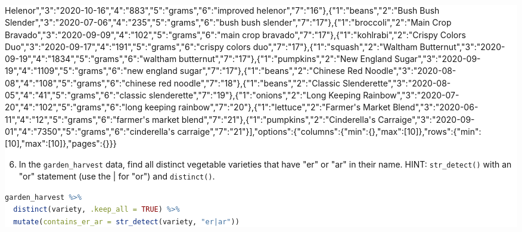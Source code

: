 Helenor","3":"2020-10-16","4":"883","5":"grams","6":"improved helenor","7":"16"},{"1":"beans","2":"Bush Bush Slender","3":"2020-07-06","4":"235","5":"grams","6":"bush bush slender","7":"17"},{"1":"broccoli","2":"Main Crop Bravado","3":"2020-09-09","4":"102","5":"grams","6":"main crop bravado","7":"17"},{"1":"kohlrabi","2":"Crispy Colors Duo","3":"2020-09-17","4":"191","5":"grams","6":"crispy colors duo","7":"17"},{"1":"squash","2":"Waltham Butternut","3":"2020-09-19","4":"1834","5":"grams","6":"waltham butternut","7":"17"},{"1":"pumpkins","2":"New England Sugar","3":"2020-09-19","4":"1109","5":"grams","6":"new england sugar","7":"17"},{"1":"beans","2":"Chinese Red Noodle","3":"2020-08-08","4":"108","5":"grams","6":"chinese red noodle","7":"18"},{"1":"beans","2":"Classic Slenderette","3":"2020-08-05","4":"41","5":"grams","6":"classic slenderette","7":"19"},{"1":"onions","2":"Long Keeping Rainbow","3":"2020-07-20","4":"102","5":"grams","6":"long keeping rainbow","7":"20"},{"1":"lettuce","2":"Farmer's Market Blend","3":"2020-06-11","4":"12","5":"grams","6":"farmer's market blend","7":"21"},{"1":"pumpkins","2":"Cinderella's Carraige","3":"2020-09-01","4":"7350","5":"grams","6":"cinderella's carraige","7":"21"}],"options":{"columns":{"min":{},"max":[10]},"rows":{"min":[10],"max":[10]},"pages":{}}}
  </script>
</div>

  6. In the `garden_harvest` data, find all distinct vegetable varieties that have "er" or "ar" in their name. HINT: `str_detect()` with an "or" statement (use the | for "or") and `distinct()`.


```r
garden_harvest %>% 
  distinct(variety, .keep_all = TRUE) %>% 
  mutate(contains_er_ar = str_detect(variety, "er|ar"))
```

<div data-pagedtable="false">
  <script data-pagedtable-source type="application/json">